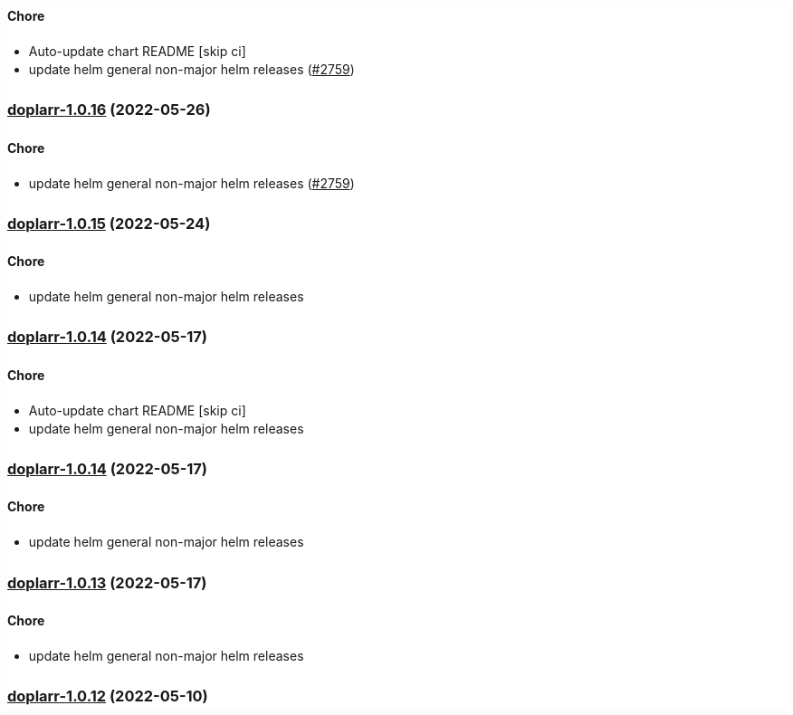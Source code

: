 #### Chore

- Auto-update chart README [skip ci]
- update helm general non-major helm releases ([#2759](https://github.com/truecharts/apps/issues/2759))

<a name="doplarr-1.0.16"></a>

### [doplarr-1.0.16](https://github.com/truecharts/apps/compare/doplarr-1.0.15...doplarr-1.0.16) (2022-05-26)

#### Chore

- update helm general non-major helm releases ([#2759](https://github.com/truecharts/apps/issues/2759))

<a name="doplarr-1.0.15"></a>

### [doplarr-1.0.15](https://github.com/truecharts/apps/compare/doplarr-1.0.14...doplarr-1.0.15) (2022-05-24)

#### Chore

- update helm general non-major helm releases

<a name="doplarr-1.0.14"></a>

### [doplarr-1.0.14](https://github.com/truecharts/apps/compare/doplarr-1.0.13...doplarr-1.0.14) (2022-05-17)

#### Chore

- Auto-update chart README [skip ci]
- update helm general non-major helm releases

<a name="doplarr-1.0.14"></a>

### [doplarr-1.0.14](https://github.com/truecharts/apps/compare/doplarr-1.0.13...doplarr-1.0.14) (2022-05-17)

#### Chore

- update helm general non-major helm releases

<a name="doplarr-1.0.13"></a>

### [doplarr-1.0.13](https://github.com/truecharts/apps/compare/doplarr-1.0.12...doplarr-1.0.13) (2022-05-17)

#### Chore

- update helm general non-major helm releases

<a name="doplarr-1.0.12"></a>

### [doplarr-1.0.12](https://github.com/truecharts/apps/compare/doplarr-1.0.11...doplarr-1.0.12) (2022-05-10)
